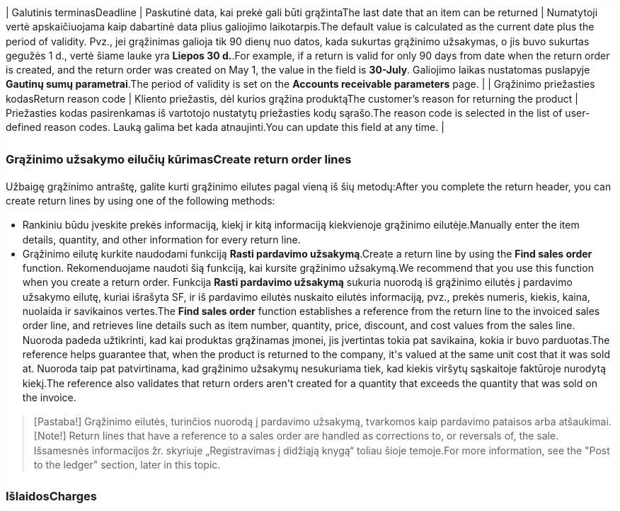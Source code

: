 | <span data-ttu-id="3c9c6-179">Galutinis terminas</span><span class="sxs-lookup"><span data-stu-id="3c9c6-179">Deadline</span></span>           | <span data-ttu-id="3c9c6-180">Paskutinė data, kai prekė gali būti grąžinta</span><span class="sxs-lookup"><span data-stu-id="3c9c6-180">The last date that an item can be returned</span></span>               | <span data-ttu-id="3c9c6-181">Numatytoji vertė apskaičiuojama kaip dabartinė data plius galiojimo laikotarpis.</span><span class="sxs-lookup"><span data-stu-id="3c9c6-181">The default value is calculated as the current date plus the period of validity.</span></span> <span data-ttu-id="3c9c6-182">Pvz., jei grąžinimas galioja tik 90 dienų nuo datos, kada sukurtas grąžinimo užsakymas, o jis buvo sukurtas gegužės 1 d., vertė šiame lauke yra **Liepos 30 d.**.</span><span class="sxs-lookup"><span data-stu-id="3c9c6-182">For example, if a return is valid for only 90 days from date when the return order is created, and the return order was created on May 1, the value in the field is **30-July**.</span></span> <span data-ttu-id="3c9c6-183">Galiojimo laikas nustatomas puslapyje **Gautinų sumų parametrai**.</span><span class="sxs-lookup"><span data-stu-id="3c9c6-183">The period of validity is set on the **Accounts receivable parameters** page.</span></span> |
| <span data-ttu-id="3c9c6-184">Grąžinimo priežasties kodas</span><span class="sxs-lookup"><span data-stu-id="3c9c6-184">Return reason code</span></span> | <span data-ttu-id="3c9c6-185">Kliento priežastis, dėl kurios grąžina produktą</span><span class="sxs-lookup"><span data-stu-id="3c9c6-185">The customer’s reason for returning the product</span></span>          | <span data-ttu-id="3c9c6-186">Priežasties kodas pasirenkamas iš vartotojo nustatytų priežasties kodų sąrašo.</span><span class="sxs-lookup"><span data-stu-id="3c9c6-186">The reason code is selected in the list of user-defined reason codes.</span></span> <span data-ttu-id="3c9c6-187">Lauką galima bet kada atnaujinti.</span><span class="sxs-lookup"><span data-stu-id="3c9c6-187">You can update this field at any time.</span></span>                                                                                                                                                                                                                                    |

### <a name="create-return-order-lines"></a><span data-ttu-id="3c9c6-188">Grąžinimo užsakymo eilučių kūrimas</span><span class="sxs-lookup"><span data-stu-id="3c9c6-188">Create return order lines</span></span>

<span data-ttu-id="3c9c6-189">Užbaigę grąžinimo antraštę, galite kurti grąžinimo eilutes pagal vieną iš šių metodų:</span><span class="sxs-lookup"><span data-stu-id="3c9c6-189">After you complete the return header, you can create return lines by using one of the following methods:</span></span>

-   <span data-ttu-id="3c9c6-190">Rankiniu būdu įveskite prekės informaciją, kiekį ir kitą informaciją kiekvienoje grąžinimo eilutėje.</span><span class="sxs-lookup"><span data-stu-id="3c9c6-190">Manually enter the item details, quantity, and other information for every return line.</span></span>
-   <span data-ttu-id="3c9c6-191">Grąžinimo eilutę kurkite naudodami funkciją **Rasti pardavimo užsakymą**.</span><span class="sxs-lookup"><span data-stu-id="3c9c6-191">Create a return line by using the **Find sales order** function.</span></span> <span data-ttu-id="3c9c6-192">Rekomenduojame naudoti šią funkciją, kai kursite grąžinimo užsakymą.</span><span class="sxs-lookup"><span data-stu-id="3c9c6-192">We recommend that you use this function when you create a return order.</span></span> <span data-ttu-id="3c9c6-193">Funkcija **Rasti pardavimo užsakymą** sukuria nuorodą iš grąžinimo eilutės į pardavimo užsakymo eilutę, kuriai išrašyta SF, ir iš pardavimo eilutės nuskaito eilutės informaciją, pvz., prekės numeris, kiekis, kaina, nuolaida ir savikainos vertes.</span><span class="sxs-lookup"><span data-stu-id="3c9c6-193">The **Find sales order** function establishes a reference from the return line to the invoiced sales order line, and retrieves line details such as item number, quantity, price, discount, and cost values from the sales line.</span></span> <span data-ttu-id="3c9c6-194">Nuoroda padeda užtikrinti, kad kai produktas grąžinamas įmonei, jis įvertintas tokia pat savikaina, kokia ir buvo parduotas.</span><span class="sxs-lookup"><span data-stu-id="3c9c6-194">The reference helps guarantee that, when the product is returned to the company, it's valued at the same unit cost that it was sold at.</span></span> <span data-ttu-id="3c9c6-195">Nuoroda taip pat patvirtinama, kad grąžinimo užsakymų nesukuriama tiek, kad kiekis viršytų sąskaitoje faktūroje nurodytą kiekį.</span><span class="sxs-lookup"><span data-stu-id="3c9c6-195">The reference also validates that return orders aren't created for a quantity that exceeds the quantity that was sold on the invoice.</span></span>

><span data-ttu-id="3c9c6-196">[Pastaba!] Grąžinimo eilutės, turinčios nuorodą į pardavimo užsakymą, tvarkomos kaip pardavimo pataisos arba atšaukimai.</span><span class="sxs-lookup"><span data-stu-id="3c9c6-196">[Note!] Return lines that have a reference to a sales order are handled as corrections to, or reversals of, the sale.</span></span> <span data-ttu-id="3c9c6-197">Išsamesnės informacijos žr. skyriuje „Registravimas į didžiąją knygą“ toliau šioje temoje.</span><span class="sxs-lookup"><span data-stu-id="3c9c6-197">For more information, see the "Post to the ledger" section, later in this topic.</span></span>

### <a name="charges"></a><span data-ttu-id="3c9c6-198">Išlaidos</span><span class="sxs-lookup"><span data-stu-id="3c9c6-198">Charges</span></span>

